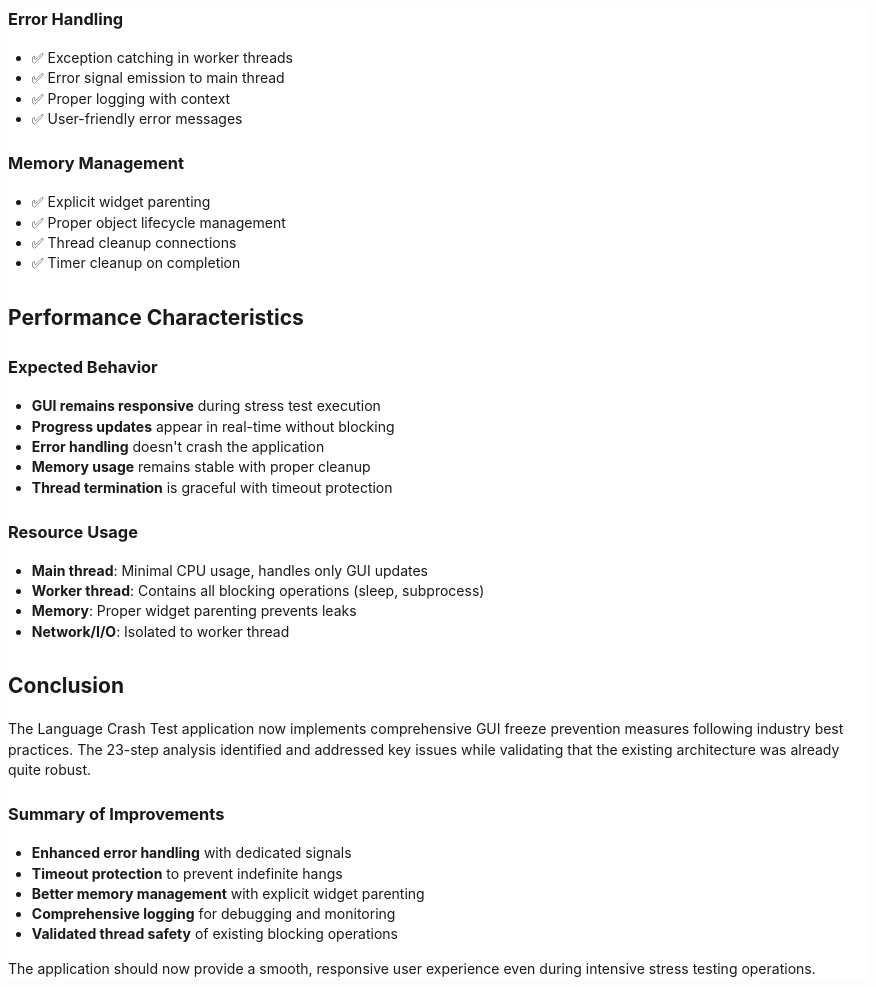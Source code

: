### Error Handling
- ✅ Exception catching in worker threads
- ✅ Error signal emission to main thread
- ✅ Proper logging with context
- ✅ User-friendly error messages

### Memory Management
- ✅ Explicit widget parenting
- ✅ Proper object lifecycle management
- ✅ Thread cleanup connections
- ✅ Timer cleanup on completion

## Performance Characteristics

### Expected Behavior
- **GUI remains responsive** during stress test execution
- **Progress updates** appear in real-time without blocking
- **Error handling** doesn't crash the application
- **Memory usage** remains stable with proper cleanup
- **Thread termination** is graceful with timeout protection

### Resource Usage
- **Main thread**: Minimal CPU usage, handles only GUI updates
- **Worker thread**: Contains all blocking operations (sleep, subprocess)
- **Memory**: Proper widget parenting prevents leaks
- **Network/I/O**: Isolated to worker thread

## Conclusion

The Language Crash Test application now implements comprehensive GUI freeze prevention measures following industry best practices. The 23-step analysis identified and addressed key issues while validating that the existing architecture was already quite robust.

### Summary of Improvements
- **Enhanced error handling** with dedicated signals
- **Timeout protection** to prevent indefinite hangs  
- **Better memory management** with explicit widget parenting
- **Comprehensive logging** for debugging and monitoring
- **Validated thread safety** of existing blocking operations

The application should now provide a smooth, responsive user experience even during intensive stress testing operations.